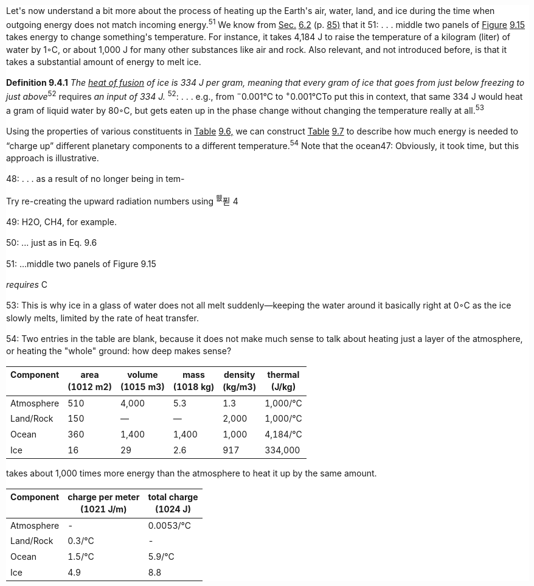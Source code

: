 Let's now understand a bit more about the process of heating up the Earth's air, water, land, and ice during the time when outgoing energy does not match incoming energy.<sup>51</sup> We know from [Sec.](#page-104-0) [6.2](#page-104-0) (p. [85\)](#page-104-0) that it 51: . . . middle two panels of [Figure](#page-170-1) [9.15](#page-170-1) takes energy to change something's temperature. For instance, it takes 4,184 J to raise the temperature of a kilogram (liter) of water by 1◦C, or about 1,000 J for many other substances like air and rock. Also relevant, and not introduced before, is that it takes a substantial amount of energy to melt ice.

**Definition 9.4.1** *The [heat of fusion](#page-449-0) of ice is 334 J per gram, meaning that every gram of ice that goes from just below freezing to just above*<sup>52</sup> requires *an input of 334 J.*
<sup>52</sup>: . . . e.g., from <sup>−</sup>0.001°C to <sup>+</sup>0.001°CTo put this in context, that same 334 J would heat a gram of liquid water by 80◦C, but gets eaten up in the phase change without changing the temperature really at all.<sup>53</sup>

Using the properties of various constituents in [Table](#page-172-0) [9.6,](#page-172-0) we can construct [Table](#page-172-1) [9.7](#page-172-1) to describe how much energy is needed to “charge up” different planetary components to a different temperature.<sup>54</sup> Note that the ocean47: Obviously, it took time, but this approach is illustrative.

48: . . . as a result of no longer being in tem-

Try re-creating the upward radiation numbers using <sup>휎</sup>푇 4

49: H2O, CH4, for example.

50: ... just as in Eq. 9.6

51: ...middle two panels of Figure 9.15

*requires* C

53: This is why ice in a glass of water does not all melt suddenly—keeping the water around it basically right at 0◦C as the ice slowly melts, limited by the rate of heat transfer.

54: Two entries in the table are blank, because it does not make much sense to talk about heating just a layer of the atmosphere, or heating the "whole" ground: how deep makes sense?

<span id="page-172-0"></span>

| Component  | area<br>(1012 m2) | volume<br>(1015 m3) | mass<br>(1018 kg) | density<br>(kg/m3) | thermal<br>(J/kg) |
|------------|-------------------|---------------------|-------------------|--------------------|-------------------|
| Atmosphere | 510               | 4,000               | 5.3               | 1.3                | 1,000/°C          |
| Land/Rock  | 150               | —                   | —                 | 2,000              | 1,000/°C          |
| Ocean      | 360               | 1,400               | 1,400             | 1,000              | 4,184/°C          |
| Ice        | 16                | 29                  | 2.6               | 917                | 334,000           |

<span id="page-172-1"></span>takes about 1,000 times more energy than the atmosphere to heat it up by the same amount.

| Component  | charge per meter<br>(1021 J/m) | total charge<br>(1024 J) |
|------------|--------------------------------|--------------------------|
| Atmosphere | -                              | 0.0053/°C                |
| Land/Rock  | 0.3/°C                         | -                        |
| Ocean      | 1.5/°C                         | 5.9/°C                   |
| Ice        | 4.9                            | 8.8                      |

